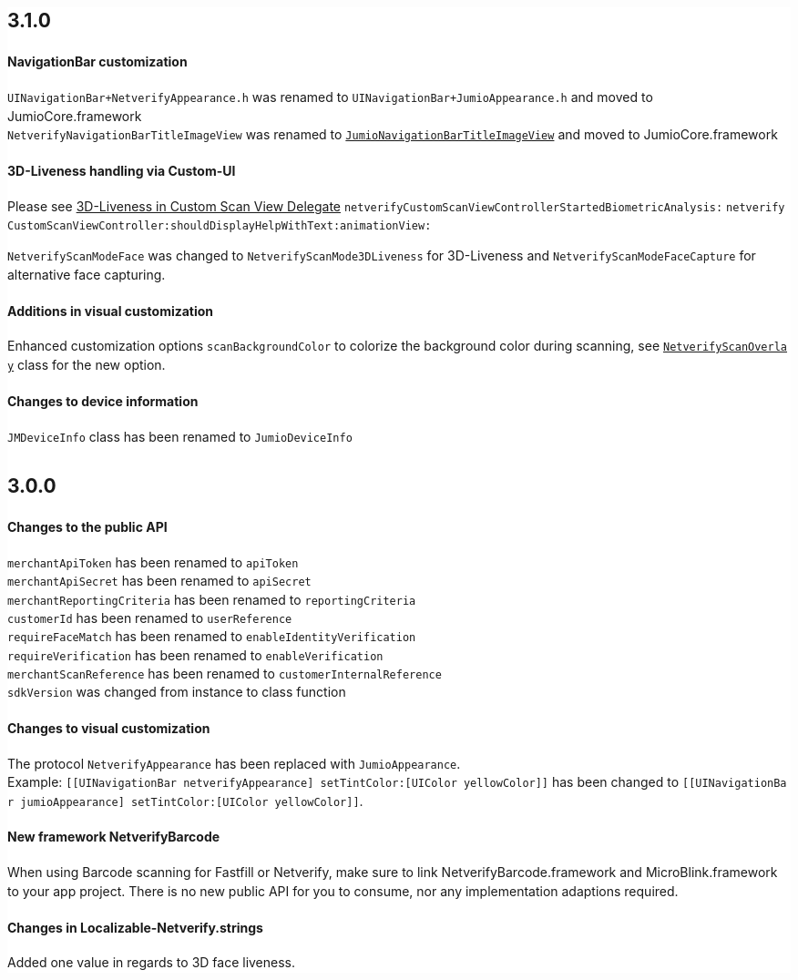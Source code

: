 ## 3.1.0

#### NavigationBar customization
`UINavigationBar+NetverifyAppearance.h` was renamed to `UINavigationBar+JumioAppearance.h` and moved to JumioCore.framework</br>
`NetverifyNavigationBarTitleImageView` was renamed to [`JumioNavigationBarTitleImageView`](https://jumio.github.io/Mobile-SDK-IOS_pilot/Netverify/Classes/JumioNavigationBarTitleImageView.html) and moved to JumioCore.framework

#### 3D-Liveness handling via Custom-UI
Please see [3D-Liveness in Custom Scan View Delegate](https://github.com/Jumio/mobile-sdk-ios/blob/master/docs/integration_netverify-fastfill.md#custom-scan-view-delegate) 
`netverifyCustomScanViewControllerStartedBiometricAnalysis:`
`netverifyCustomScanViewController:shouldDisplayHelpWithText:animationView:`

`NetverifyScanModeFace` was changed to `NetverifyScanMode3DLiveness` for 3D-Liveness and `NetverifyScanModeFaceCapture` for alternative face capturing.

#### Additions in visual customization
Enhanced customization options `scanBackgroundColor` to colorize the background color during scanning, see [`NetverifyScanOverlay`](https://jumio.github.io/Mobile-SDK-IOS_pilot/Netverify/Classes/NetverifyScanOverlayView.html) class for the new option.

#### Changes to device information
`JMDeviceInfo` class has been renamed to `JumioDeviceInfo`


## 3.0.0

#### Changes to the public API
`merchantApiToken` has been renamed to `apiToken`</br>
`merchantApiSecret` has been renamed to `apiSecret`</br>
`merchantReportingCriteria` has been renamed to `reportingCriteria`</br>
`customerId` has been renamed to `userReference`</br>
`requireFaceMatch` has been renamed to `enableIdentityVerification`</br>
`requireVerification` has been renamed to `enableVerification`</br>
`merchantScanReference` has been renamed to `customerInternalReference`</br>
`sdkVersion` was changed from instance to class function

#### Changes to visual customization
The protocol `NetverifyAppearance` has been replaced with `JumioAppearance`. </br>
 Example: `[[UINavigationBar netverifyAppearance] setTintColor:[UIColor yellowColor]]` has been changed to `[[UINavigationBar jumioAppearance] setTintColor:[UIColor yellowColor]]`.
 
#### New framework NetverifyBarcode
When using Barcode scanning for Fastfill or Netverify, make sure to link NetverifyBarcode.framework and MicroBlink.framework to your app project. There is no new public API for you to consume, nor any implementation adaptions required.
 
#### Changes in Localizable-Netverify.strings
Added one value in regards to 3D face liveness.
